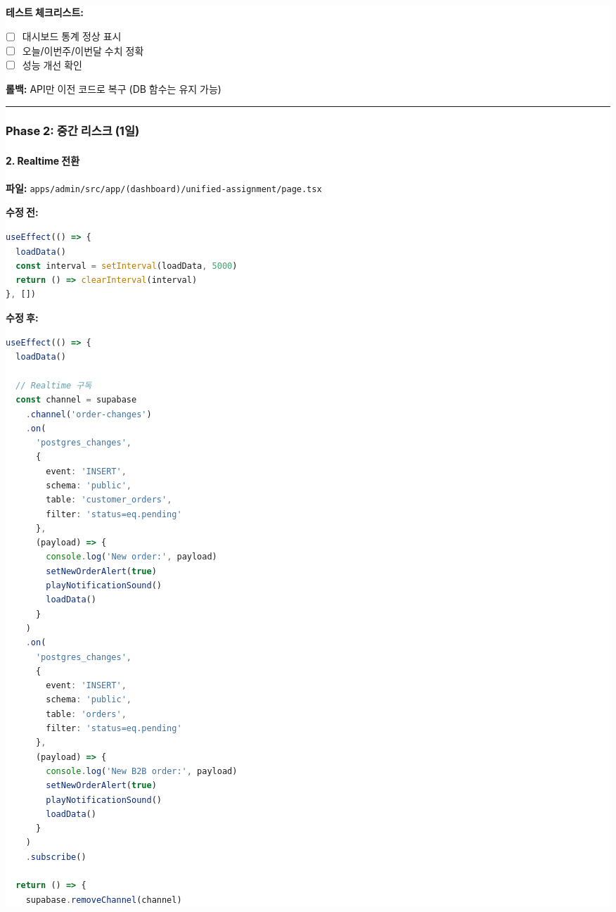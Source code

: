 **테스트 체크리스트:**
- [ ] 대시보드 통계 정상 표시
- [ ] 오늘/이번주/이번달 수치 정확
- [ ] 성능 개선 확인

**롤백:** API만 이전 코드로 복구 (DB 함수는 유지 가능)

---

### Phase 2: 중간 리스크 (1일)

#### 2. Realtime 전환

**파일:** `apps/admin/src/app/(dashboard)/unified-assignment/page.tsx`

**수정 전:**
```typescript
useEffect(() => {
  loadData()
  const interval = setInterval(loadData, 5000)
  return () => clearInterval(interval)
}, [])
```

**수정 후:**
```typescript
useEffect(() => {
  loadData()
  
  // Realtime 구독
  const channel = supabase
    .channel('order-changes')
    .on(
      'postgres_changes',
      {
        event: 'INSERT',
        schema: 'public',
        table: 'customer_orders',
        filter: 'status=eq.pending'
      },
      (payload) => {
        console.log('New order:', payload)
        setNewOrderAlert(true)
        playNotificationSound()
        loadData()
      }
    )
    .on(
      'postgres_changes',
      {
        event: 'INSERT',
        schema: 'public',
        table: 'orders',
        filter: 'status=eq.pending'
      },
      (payload) => {
        console.log('New B2B order:', payload)
        setNewOrderAlert(true)
        playNotificationSound()
        loadData()
      }
    )
    .subscribe()
  
  return () => {
    supabase.removeChannel(channel)
```